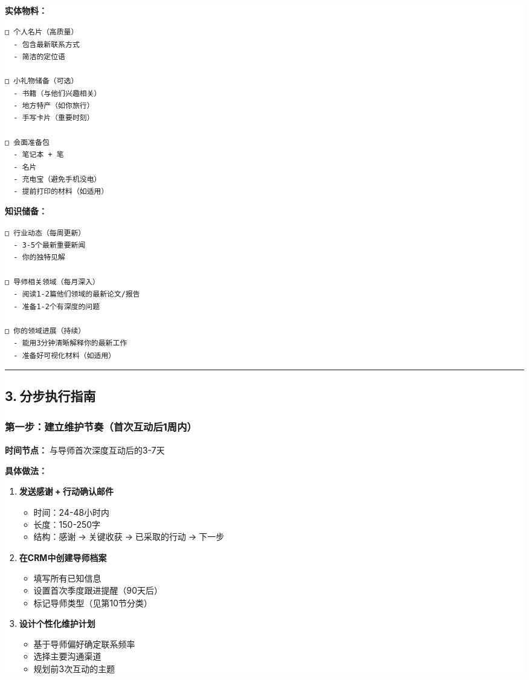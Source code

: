 **实体物料：**
```
□ 个人名片（高质量）
  - 包含最新联系方式
  - 简洁的定位语

□ 小礼物储备（可选）
  - 书籍（与他们兴趣相关）
  - 地方特产（如你旅行）
  - 手写卡片（重要时刻）

□ 会面准备包
  - 笔记本 + 笔
  - 名片
  - 充电宝（避免手机没电）
  - 提前打印的材料（如适用）
```

**知识储备：**
```
□ 行业动态（每周更新）
  - 3-5个最新重要新闻
  - 你的独特见解

□ 导师相关领域（每月深入）
  - 阅读1-2篇他们领域的最新论文/报告
  - 准备1-2个有深度的问题

□ 你的领域进展（持续）
  - 能用3分钟清晰解释你的最新工作
  - 准备好可视化材料（如适用）
```

---

## 3. 分步执行指南

### 第一步：建立维护节奏（首次互动后1周内）

**时间节点：** 与导师首次深度互动后的3-7天

**具体做法：**

1. **发送感谢 + 行动确认邮件**
   - 时间：24-48小时内
   - 长度：150-250字
   - 结构：感谢 → 关键收获 → 已采取的行动 → 下一步

2. **在CRM中创建导师档案**
   - 填写所有已知信息
   - 设置首次季度跟进提醒（90天后）
   - 标记导师类型（见第10节分类）

3. **设计个性化维护计划**
   - 基于导师偏好确定联系频率
   - 选择主要沟通渠道
   - 规划前3次互动的主题
